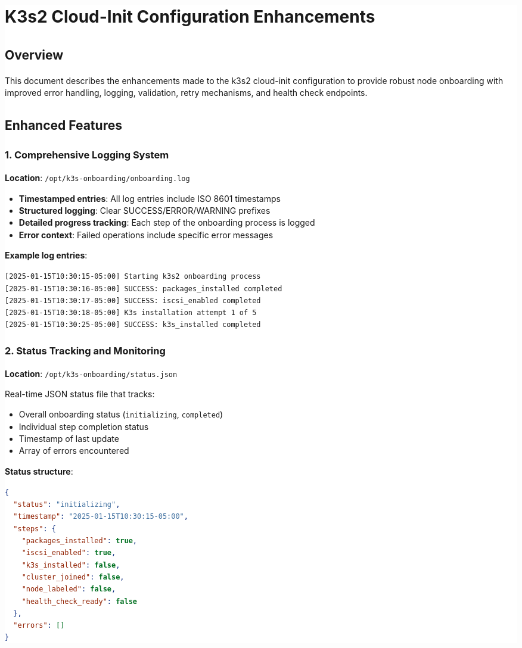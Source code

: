 # K3s2 Cloud-Init Configuration Enhancements

## Overview

This document describes the enhancements made to the k3s2 cloud-init configuration to provide robust node onboarding with improved error handling, logging, validation, retry mechanisms, and health check endpoints.

## Enhanced Features

### 1. Comprehensive Logging System

**Location**: `/opt/k3s-onboarding/onboarding.log`

- **Timestamped entries**: All log entries include ISO 8601 timestamps
- **Structured logging**: Clear SUCCESS/ERROR/WARNING prefixes
- **Detailed progress tracking**: Each step of the onboarding process is logged
- **Error context**: Failed operations include specific error messages

**Example log entries**:
```
[2025-01-15T10:30:15-05:00] Starting k3s2 onboarding process
[2025-01-15T10:30:16-05:00] SUCCESS: packages_installed completed
[2025-01-15T10:30:17-05:00] SUCCESS: iscsi_enabled completed
[2025-01-15T10:30:18-05:00] K3s installation attempt 1 of 5
[2025-01-15T10:30:25-05:00] SUCCESS: k3s_installed completed
```

### 2. Status Tracking and Monitoring

**Location**: `/opt/k3s-onboarding/status.json`

Real-time JSON status file that tracks:
- Overall onboarding status (`initializing`, `completed`)
- Individual step completion status
- Timestamp of last update
- Array of errors encountered

**Status structure**:
```json
{
  "status": "initializing",
  "timestamp": "2025-01-15T10:30:15-05:00",
  "steps": {
    "packages_installed": true,
    "iscsi_enabled": true,
    "k3s_installed": false,
    "cluster_joined": false,
    "node_labeled": false,
    "health_check_ready": false
  },
  "errors": []
}
```
